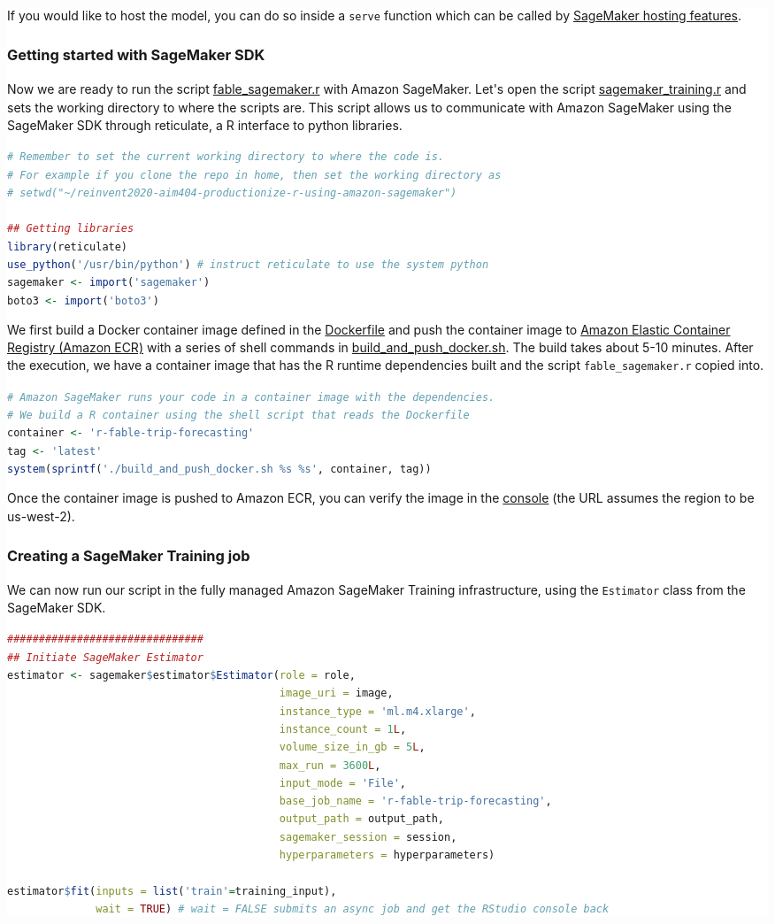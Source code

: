 If you would like to host the model, you can do so inside a `serve` function which can be called by [SageMaker hosting features](https://docs.aws.amazon.com/sagemaker/latest/dg/your-algorithms-inference-main.html).

### Getting started with SageMaker SDK
Now we are ready to run the script [fable_sagemaker.r](./fable_sagemaker.r) with Amazon SageMaker. Let's open the script [sagemaker_training.r](./sagemaker_training.r) and sets the working directory to where the scripts are. This script allows us to communicate with Amazon SageMaker using the SageMaker SDK through reticulate, a R interface to python libraries. 

```R
# Remember to set the current working directory to where the code is.
# For example if you clone the repo in home, then set the working directory as  
# setwd("~/reinvent2020-aim404-productionize-r-using-amazon-sagemaker")

## Getting libraries
library(reticulate)
use_python('/usr/bin/python') # instruct reticulate to use the system python
sagemaker <- import('sagemaker')
boto3 <- import('boto3')
```

We first build a Docker container image defined in the [Dockerfile](./Dockerfile) and push the container image to [Amazon Elastic Container Registry (Amazon ECR)](https://aws.amazon.com/ecr/) with a series of shell commands in [build_and_push_docker.sh](./build_and_push_docker.sh). The build takes about 5-10 minutes. After the execution, we have a container image that has the R runtime dependencies built and the script `fable_sagemaker.r` copied into.

```R
# Amazon SageMaker runs your code in a container image with the dependencies.
# We build a R container using the shell script that reads the Dockerfile
container <- 'r-fable-trip-forecasting'
tag <- 'latest'
system(sprintf('./build_and_push_docker.sh %s %s', container, tag))
```

Once the container image is pushed to Amazon ECR, you can verify the image in the [console](https://us-west-2.console.aws.amazon.com/ecr/repositories/r-fable-trip-forecasting/?region=us-west-2) (the URL assumes the region to be us-west-2). 

### Creating a SageMaker Training job
We can now run our script in the fully managed Amazon SageMaker Training infrastructure, using the `Estimator` class from the SageMaker SDK.

```R
###############################
## Initiate SageMaker Estimator
estimator <- sagemaker$estimator$Estimator(role = role,
                                           image_uri = image,
                                           instance_type = 'ml.m4.xlarge',
                                           instance_count = 1L,
                                           volume_size_in_gb = 5L,
                                           max_run = 3600L,
                                           input_mode = 'File',
                                           base_job_name = 'r-fable-trip-forecasting',
                                           output_path = output_path,
                                           sagemaker_session = session, 
                                           hyperparameters = hyperparameters)

estimator$fit(inputs = list('train'=training_input), 
              wait = TRUE) # wait = FALSE submits an async job and get the RStudio console back
```
